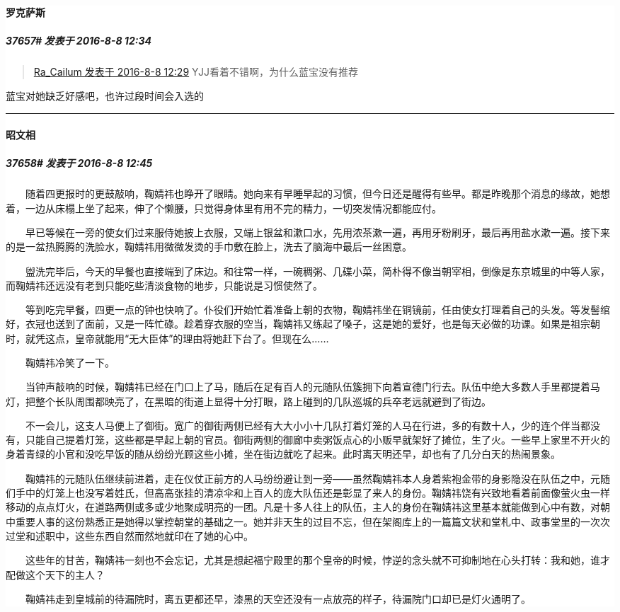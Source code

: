 ####  罗克萨斯  
##### 37657#       发表于 2016-8-8 12:34



<blockquote><a href="httphttps://bbs.saraba1st.com/2b/forum.php?mod=redirect&amp;goto=findpost&amp;pid=33204487&amp;ptid=1105387" target="_blank">Ra_Cailum 发表于 2016-8-8 12:29</a>
YJJ看着不错啊，为什么蓝宝没有推荐</blockquote>
蓝宝对她缺乏好感吧，也许过段时间会入选的







-----

####  昭文相  
##### 37658#       发表于 2016-8-8 12:45




　　随着四更报时的更鼓敲响，鞠婧祎也睁开了眼睛。她向来有早睡早起的习惯，但今日还是醒得有些早。都是昨晚那个消息的缘故，她想着，一边从床榻上坐了起来，伸了个懒腰，只觉得身体里有用不完的精力，一切突发情况都能应付。


　　早已等候在一旁的使女们过来服侍她披上衣服，又端上银盆和漱口水，先用浓茶漱一遍，再用牙粉刷牙，最后再用盐水漱一遍。接下来的是一盆热腾腾的洗脸水，鞠婧祎用微微发烫的手巾敷在脸上，洗去了脑海中最后一丝困意。


　　盥洗完毕后，今天的早餐也直接端到了床边。和往常一样，一碗稠粥、几碟小菜，简朴得不像当朝宰相，倒像是东京城里的中等人家，而鞠婧祎还远没有老到只能吃些清淡食物的地步，只能说是习惯使然了。


　　等到吃完早餐，四更一点的钟也快响了。仆役们开始忙着准备上朝的衣物，鞠婧祎坐在铜镜前，任由使女打理着自己的头发。等发髻绾好，衣冠也送到了面前，又是一阵忙碌。趁着穿衣服的空当，鞠婧祎又练起了嗓子，这是她的爱好，也是每天必做的功课。如果是祖宗朝时，就凭这点，皇帝就能用“无大臣体”的理由将她赶下台了。但现在么……


　　鞠婧祎冷笑了一下。






　　当钟声敲响的时候，鞠婧祎已经在门口上了马，随后在足有百人的元随队伍簇拥下向着宣德门行去。队伍中绝大多数人手里都提着马灯，把整个长队周围都映亮了，在黑暗的街道上显得十分打眼，路上碰到的几队巡城的兵卒老远就避到了街边。


　　不一会儿，这支人马便上了御街。宽广的御街两侧已经有大大小小十几队打着灯笼的人马在行进，多的有数十人，少的连个伴当都没有，只能自己提着灯笼，这些都是早起上朝的官员。御街两侧的御廊中卖粥饭点心的小贩早就架好了摊位，生了火。一些早上家里不开火的身着青绿的小官和没吃早饭的随从纷纷光顾这些小摊，坐在街边就吃了起来。此时离天明还早，却也有了几分白天的热闹景象。


　　鞠婧祎的元随队伍继续前进着，走在仪仗正前方的人马纷纷避让到一旁——虽然鞠婧祎本人身着紫袍金带的身影隐没在队伍之中，元随们手中的灯笼上也没写着姓氏，但高高张挂的清凉伞和上百人的庞大队伍还是彰显了来人的身份。鞠婧祎饶有兴致地看着前面像萤火虫一样移动的点点灯火，在道路两侧或多或少地聚成明亮的一团。凡是十多人往上的队伍，主人的身份在鞠婧祎这里基本就能做到心中有数，对朝中重要人事的这份熟悉正是她得以掌控朝堂的基础之一。她并非天生的过目不忘，但在架阁库上的一篇篇文状和堂札中、政事堂里的一次次过堂和述职中，这些东西自然而然地就印在了她的心中。


　　这些年的甘苦，鞠婧祎一刻也不会忘记，尤其是想起福宁殿里的那个皇帝的时候，悖逆的念头就不可抑制地在心头打转：我和她，谁才配做这个天下的主人？







　　鞠婧祎走到皇城前的待漏院时，离五更都还早，漆黑的天空还没有一点放亮的样子，待漏院门口却已是灯火通明了。
